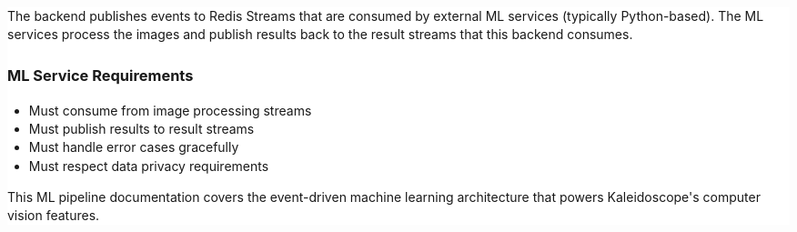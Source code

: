 The backend publishes events to Redis Streams that are consumed by external ML services (typically Python-based). The ML services process the images and publish results back to the result streams that this backend consumes.

### ML Service Requirements
- Must consume from image processing streams
- Must publish results to result streams  
- Must handle error cases gracefully
- Must respect data privacy requirements

This ML pipeline documentation covers the event-driven machine learning architecture that powers Kaleidoscope's computer vision features.
